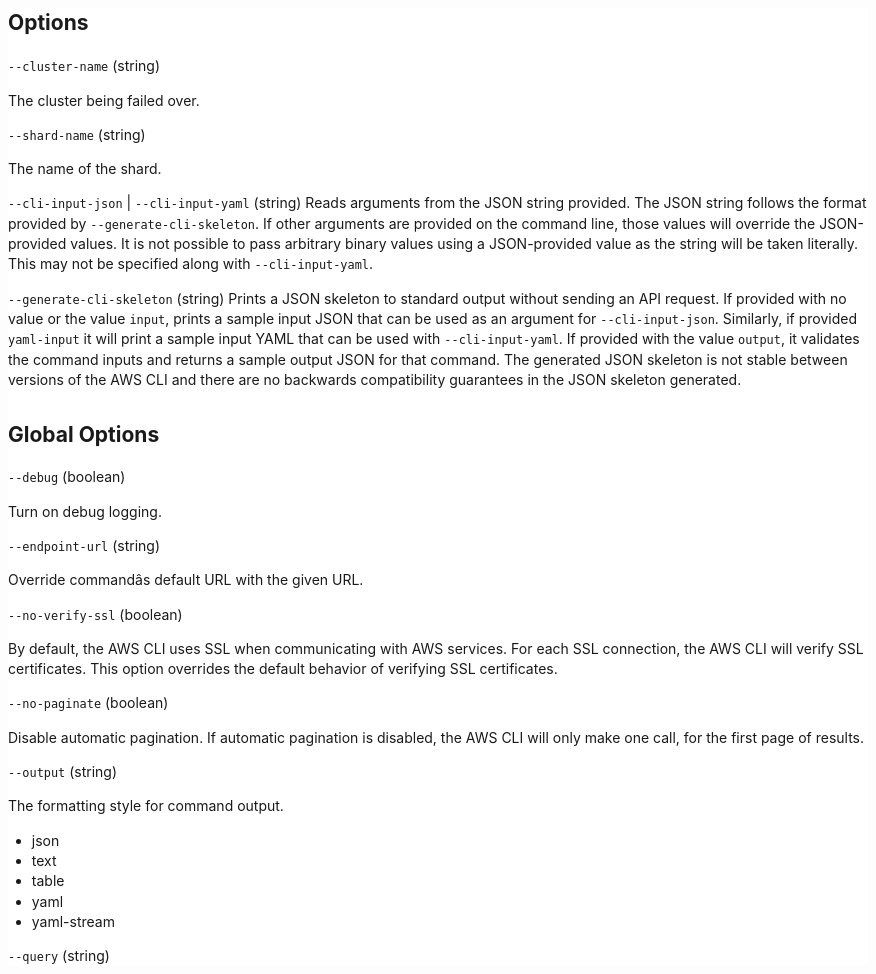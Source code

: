 ## Options

`--cluster-name` (string)

The cluster being failed over.

`--shard-name` (string)

The name of the shard.

`--cli-input-json` | `--cli-input-yaml` (string)
Reads arguments from the JSON string provided. The JSON string follows the format provided by `--generate-cli-skeleton`. If other arguments are provided on the command line, those values will override the JSON-provided values. It is not possible to pass arbitrary binary values using a JSON-provided value as the string will be taken literally. This may not be specified along with `--cli-input-yaml`.

`--generate-cli-skeleton` (string)
Prints a JSON skeleton to standard output without sending an API request. If provided with no value or the value `input`, prints a sample input JSON that can be used as an argument for `--cli-input-json`. Similarly, if provided `yaml-input` it will print a sample input YAML that can be used with `--cli-input-yaml`. If provided with the value `output`, it validates the command inputs and returns a sample output JSON for that command. The generated JSON skeleton is not stable between versions of the AWS CLI and there are no backwards compatibility guarantees in the JSON skeleton generated.

## Global Options

`--debug` (boolean)

Turn on debug logging.

`--endpoint-url` (string)

Override commandâs default URL with the given URL.

`--no-verify-ssl` (boolean)

By default, the AWS CLI uses SSL when communicating with AWS services. For each SSL connection, the AWS CLI will verify SSL certificates. This option overrides the default behavior of verifying SSL certificates.

`--no-paginate` (boolean)

Disable automatic pagination. If automatic pagination is disabled, the AWS CLI will only make one call, for the first page of results.

`--output` (string)

The formatting style for command output.

- json
- text
- table
- yaml
- yaml-stream

`--query` (string)
